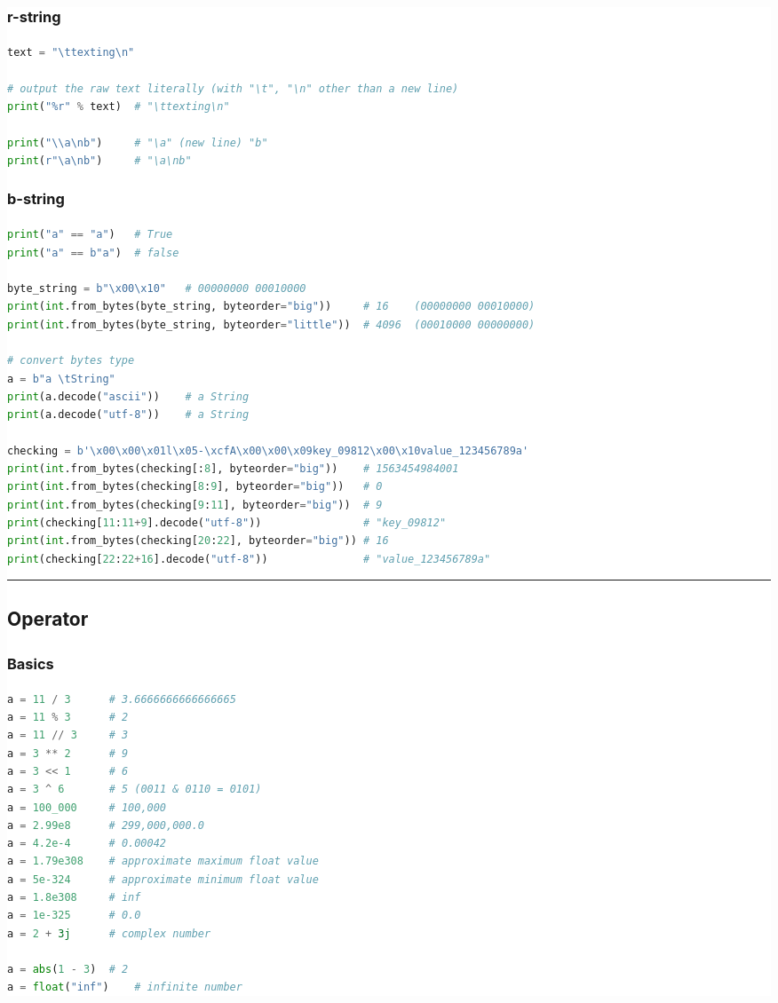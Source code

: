 ### r-string
```py
text = "\ttexting\n"

# output the raw text literally (with "\t", "\n" other than a new line)
print("%r" % text)  # "\ttexting\n"

print("\\a\nb")     # "\a" (new line) "b"
print(r"\a\nb")     # "\a\nb"
```

### b-string
```py
print("a" == "a")   # True
print("a" == b"a")  # false

byte_string = b"\x00\x10"   # 00000000 00010000
print(int.from_bytes(byte_string, byteorder="big"))     # 16    (00000000 00010000)
print(int.from_bytes(byte_string, byteorder="little"))  # 4096  (00010000 00000000)

# convert bytes type
a = b"a \tString"
print(a.decode("ascii"))    # a String
print(a.decode("utf-8"))    # a String

checking = b'\x00\x00\x01l\x05-\xcfA\x00\x00\x09key_09812\x00\x10value_123456789a'
print(int.from_bytes(checking[:8], byteorder="big"))    # 1563454984001
print(int.from_bytes(checking[8:9], byteorder="big"))   # 0
print(int.from_bytes(checking[9:11], byteorder="big"))  # 9
print(checking[11:11+9].decode("utf-8"))                # "key_09812"
print(int.from_bytes(checking[20:22], byteorder="big")) # 16
print(checking[22:22+16].decode("utf-8"))               # "value_123456789a"
```


-------------------------------------------------------------------------------
## Operator

### Basics
```py
a = 11 / 3      # 3.6666666666666665
a = 11 % 3      # 2
a = 11 // 3     # 3
a = 3 ** 2      # 9
a = 3 << 1      # 6
a = 3 ^ 6       # 5 (0011 & 0110 = 0101)
a = 100_000     # 100,000
a = 2.99e8      # 299,000,000.0
a = 4.2e-4      # 0.00042
a = 1.79e308    # approximate maximum float value
a = 5e-324      # approximate minimum float value
a = 1.8e308     # inf
a = 1e-325      # 0.0
a = 2 + 3j      # complex number

a = abs(1 - 3)  # 2
a = float("inf")    # infinite number
```
